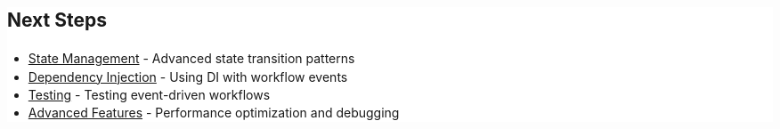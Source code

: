 ## Next Steps

- [State Management](./state-management.md) - Advanced state transition patterns
- [Dependency Injection](./dependency-injection.md) - Using DI with workflow events
- [Testing](./testing.md) - Testing event-driven workflows
- [Advanced Features](./advanced-features.md) - Performance optimization and debugging
